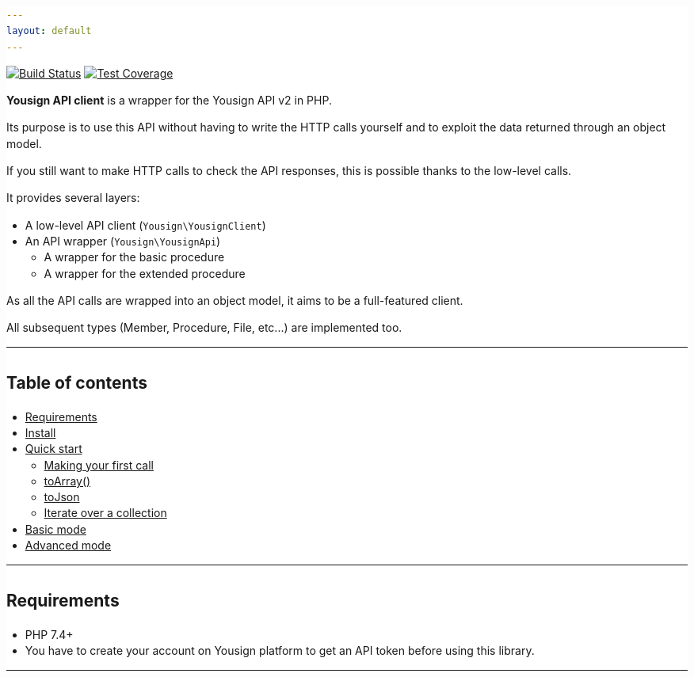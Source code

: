 ```yaml
---
layout: default
---
```


[![Build Status](https://api.travis-ci.com/landrok/yousign-api.svg?branch=master)](https://travis-ci.com/landrok/yousign-api)
[![Test Coverage](https://api.codeclimate.com/v1/badges/cad81750c32c5346ac6b/test_coverage)](https://codeclimate.com/github/landrok/yousign-api/test_coverage)

**Yousign API client** is a wrapper for the Yousign API v2 in PHP.

Its purpose is to use this API without having to write the HTTP calls
yourself and to exploit the data returned through an object model.

If you still want to make HTTP calls to check the API responses, this is
possible thanks to the low-level calls.

It provides several layers:

- A low-level API client (`Yousign\YousignClient`)
- An API wrapper (`Yousign\YousignApi`)
    - A wrapper for the basic procedure
    - A wrapper for the extended procedure

As all the API calls are wrapped into an object model, it aims to be a
full-featured client.

All subsequent types (Member, Procedure, File, etc...) are implemented
too.

________________________________________________________________________

Table of contents
-----------------

- [Requirements](#requirements)
- [Install](#install)
- [Quick start](#quick-start)
    - [Making your first call](#making-your-first-call)
    - [toArray()](#toarray)
    - [toJson](#tojson)
    - [Iterate over a collection](#iterate-over-a-collection)
- [Basic mode](#basic-mode)
- [Advanced mode](#advanced-mode)

________________________________________________________________________

Requirements
------------

- PHP 7.4+
- You have to create your account on Yousign platform to get an API
token before using this library.

________________________________________________________________________
